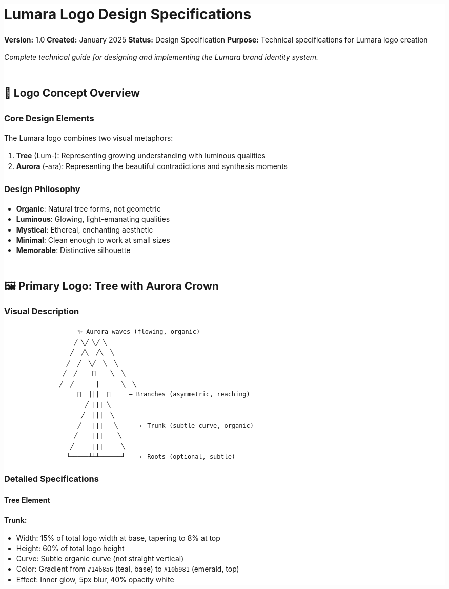 # Lumara Logo Design Specifications

**Version:** 1.0
**Created:** January 2025
**Status:** Design Specification
**Purpose:** Technical specifications for Lumara logo creation

*Complete technical guide for designing and implementing the Lumara brand identity system.*

---

## 🎯 Logo Concept Overview

### Core Design Elements
The Lumara logo combines two visual metaphors:
1. **Tree** (Lum-): Representing growing understanding with luminous qualities
2. **Aurora** (-ara): Representing the beautiful contradictions and synthesis moments

### Design Philosophy
- **Organic**: Natural tree forms, not geometric
- **Luminous**: Glowing, light-emanating qualities
- **Mystical**: Ethereal, enchanting aesthetic
- **Minimal**: Clean enough to work at small sizes
- **Memorable**: Distinctive silhouette

---

## 🖼️ Primary Logo: Tree with Aurora Crown

### Visual Description
```
                    ✨ Aurora waves (flowing, organic)
                   ╱ ╲╱ ╲╱ ╲
                  ╱  ╱╲  ╱╲  ╲
                 ╱  ╱  ╲╱  ╲  ╲
                ╱  ╱    🌟    ╲  ╲
               ╱  ╱      |      ╲  ╲
                    🌿  |||  🌿     ← Branches (asymmetric, reaching)
                      ╱ ||| ╲
                     ╱  |||  ╲
                    ╱   |||   ╲      ← Trunk (subtle curve, organic)
                   ╱    |||    ╲
                  ╱     |||     ╲
                 └─────┴┴┴──────┘    ← Roots (optional, subtle)
```

### Detailed Specifications

#### Tree Element
**Trunk:**
- Width: 15% of total logo width at base, tapering to 8% at top
- Height: 60% of total logo height
- Curve: Subtle organic curve (not straight vertical)
- Color: Gradient from `#14b8a6` (teal, base) to `#10b981` (emerald, top)
- Effect: Inner glow, 5px blur, 40% opacity white
